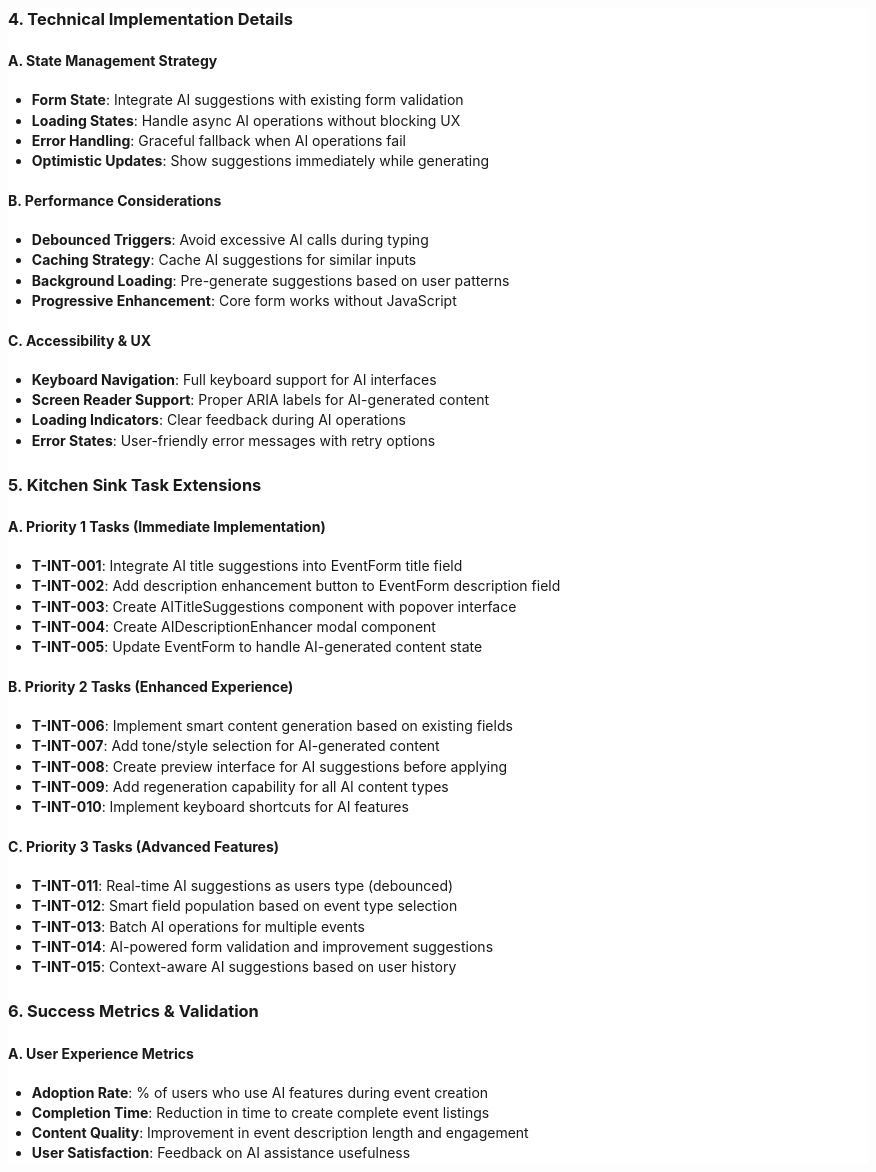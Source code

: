 ### 4. Technical Implementation Details

#### A. State Management Strategy
- **Form State**: Integrate AI suggestions with existing form validation
- **Loading States**: Handle async AI operations without blocking UX  
- **Error Handling**: Graceful fallback when AI operations fail
- **Optimistic Updates**: Show suggestions immediately while generating

#### B. Performance Considerations
- **Debounced Triggers**: Avoid excessive AI calls during typing
- **Caching Strategy**: Cache AI suggestions for similar inputs
- **Background Loading**: Pre-generate suggestions based on user patterns
- **Progressive Enhancement**: Core form works without JavaScript

#### C. Accessibility & UX
- **Keyboard Navigation**: Full keyboard support for AI interfaces
- **Screen Reader Support**: Proper ARIA labels for AI-generated content
- **Loading Indicators**: Clear feedback during AI operations  
- **Error States**: User-friendly error messages with retry options

### 5. Kitchen Sink Task Extensions

#### A. Priority 1 Tasks (Immediate Implementation)
- **T-INT-001**: Integrate AI title suggestions into EventForm title field
- **T-INT-002**: Add description enhancement button to EventForm description field  
- **T-INT-003**: Create AITitleSuggestions component with popover interface
- **T-INT-004**: Create AIDescriptionEnhancer modal component
- **T-INT-005**: Update EventForm to handle AI-generated content state

#### B. Priority 2 Tasks (Enhanced Experience)
- **T-INT-006**: Implement smart content generation based on existing fields
- **T-INT-007**: Add tone/style selection for AI-generated content
- **T-INT-008**: Create preview interface for AI suggestions before applying
- **T-INT-009**: Add regeneration capability for all AI content types
- **T-INT-010**: Implement keyboard shortcuts for AI features

#### C. Priority 3 Tasks (Advanced Features)  
- **T-INT-011**: Real-time AI suggestions as users type (debounced)
- **T-INT-012**: Smart field population based on event type selection
- **T-INT-013**: Batch AI operations for multiple events
- **T-INT-014**: AI-powered form validation and improvement suggestions
- **T-INT-015**: Context-aware AI suggestions based on user history

### 6. Success Metrics & Validation

#### A. User Experience Metrics
- **Adoption Rate**: % of users who use AI features during event creation
- **Completion Time**: Reduction in time to create complete event listings
- **Content Quality**: Improvement in event description length and engagement
- **User Satisfaction**: Feedback on AI assistance usefulness
